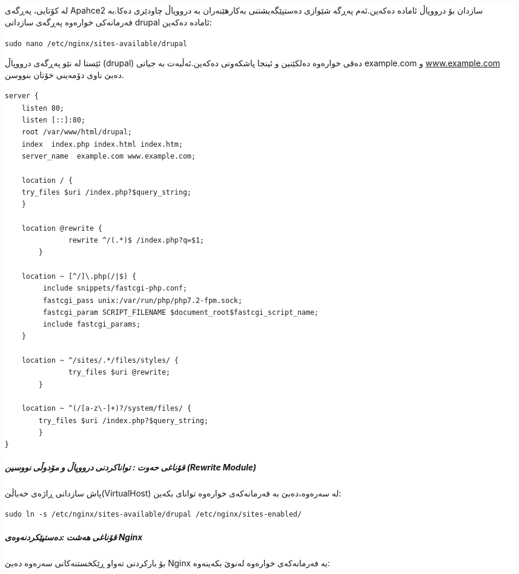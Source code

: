 لە کۆتایی، پەڕگەی Apahce2 سازدان بۆ درووپاڵ ئامادە دەکەین.ئەم پەڕگە شێوازی دەستپێگەیشتنی بەکارهێنەران بە درووپاڵ چاودێری دەکا.بە فەرمانەکی خوارەوە پەڕگەی سازدانی drupal ئامادە دەکەین:

```shell
sudo nano /etc/nginx/sites-available/drupal
```

ئێستا لە نێو پەڕگەی درووپاڵ (drupal) دەقی خوارەوە دەلکێنین و ئینجا پاشکەوتی دەکەین.ئەڵبەت بە جیاتی example.com و www.example.com دەبێ ناوی دۆمەینی خۆتان بنووسن.

```shell
server {
    listen 80;
    listen [::]:80;
    root /var/www/html/drupal;
    index  index.php index.html index.htm;
    server_name  example.com www.example.com;

    location / {
    try_files $uri /index.php?$query_string;        
    }

    location @rewrite {
               rewrite ^/(.*)$ /index.php?q=$1;
        }

    location ~ [^/]\.php(/|$) {
         include snippets/fastcgi-php.conf;
         fastcgi_pass unix:/var/run/php/php7.2-fpm.sock;
         fastcgi_param SCRIPT_FILENAME $document_root$fastcgi_script_name;
         include fastcgi_params;
    }

    location ~ ^/sites/.*/files/styles/ {
               try_files $uri @rewrite;
        }

    location ~ ^(/[a-z\-]+)?/system/files/ {
        try_files $uri /index.php?$query_string;
        }
}
```

##### **قۆناغی حەوت : تواناکردنی درووپاڵ و مۆدوڵی نووسین (Rewrite Module)**

پاش سازدانی ڕاژەی خەیاڵێ(VirtualHost) لە سەرەوە،دەبێ بە فەرمانەکەی خوارەوە توانای بکەین:

```shell
sudo ln -s /etc/nginx/sites-available/drupal /etc/nginx/sites-enabled/
```

##### **قۆناغی هەشت :دەستپێکردنەوەی Nginx**

بۆ بارکردنی تەواو ڕێکخستنەکانی سەرەوە دەبێ Nginx بە فەرمانەکەی خوارەوە لەنوێ بکەینەوە:
